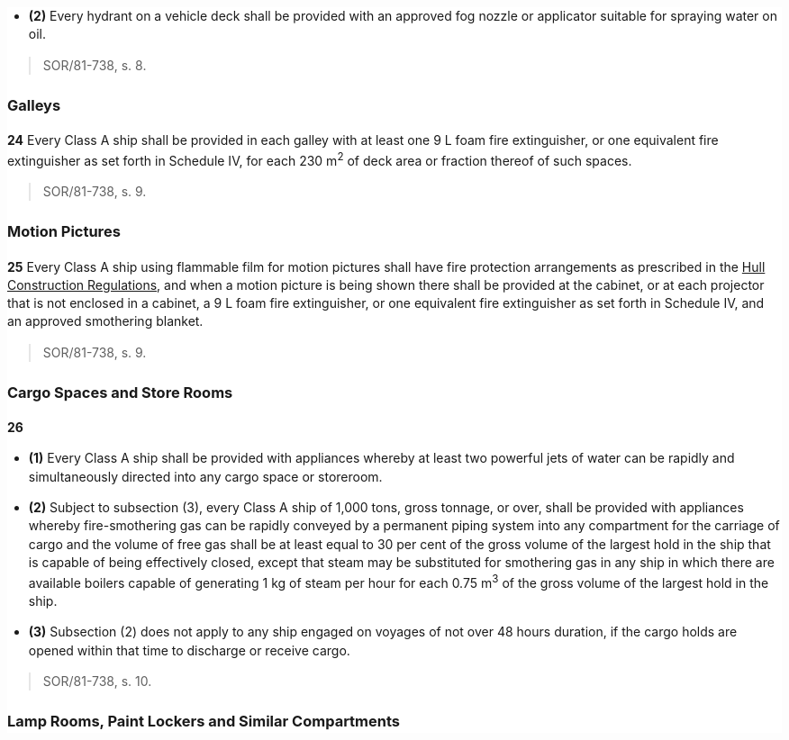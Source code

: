 - **(2)** Every hydrant on a vehicle deck shall be provided with an approved fog nozzle or applicator suitable for spraying water on oil.
> SOR/81-738, s. 8.





### Galleys


**24** Every Class A ship shall be provided in each galley with at least one 9 L foam fire extinguisher, or one equivalent fire extinguisher as set forth in Schedule IV, for each 230 m<sup>2</sup> of deck area or fraction thereof of such spaces.
> SOR/81-738, s. 9.





### Motion Pictures


**25** Every Class A ship using flammable film for motion pictures shall have fire protection arrangements as prescribed in the [Hull Construction Regulations](/en/Regulations/Consolidated%20Regulations%20of%20Canada/1401-1500/C.R.C.,%20c.%201431.md), and when a motion picture is being shown there shall be provided at the cabinet, or at each projector that is not enclosed in a cabinet, a 9 L foam fire extinguisher, or one equivalent fire extinguisher as set forth in Schedule IV, and an approved smothering blanket.
> SOR/81-738, s. 9.





### Cargo Spaces and Store Rooms


**26** 

- **(1)** Every Class A ship shall be provided with appliances whereby at least two powerful jets of water can be rapidly and simultaneously directed into any cargo space or storeroom.

- **(2)** Subject to subsection (3), every Class A ship of 1,000 tons, gross tonnage, or over, shall be provided with appliances whereby fire-smothering gas can be rapidly conveyed by a permanent piping system into any compartment for the carriage of cargo and the volume of free gas shall be at least equal to 30 per cent of the gross volume of the largest hold in the ship that is capable of being effectively closed, except that steam may be substituted for smothering gas in any ship in which there are available boilers capable of generating 1 kg of steam per hour for each 0.75 m<sup>3</sup> of the gross volume of the largest hold in the ship.

- **(3)** Subsection (2) does not apply to any ship engaged on voyages of not over 48 hours duration, if the cargo holds are opened within that time to discharge or receive cargo.
> SOR/81-738, s. 10.





### Lamp Rooms, Paint Lockers and Similar Compartments

